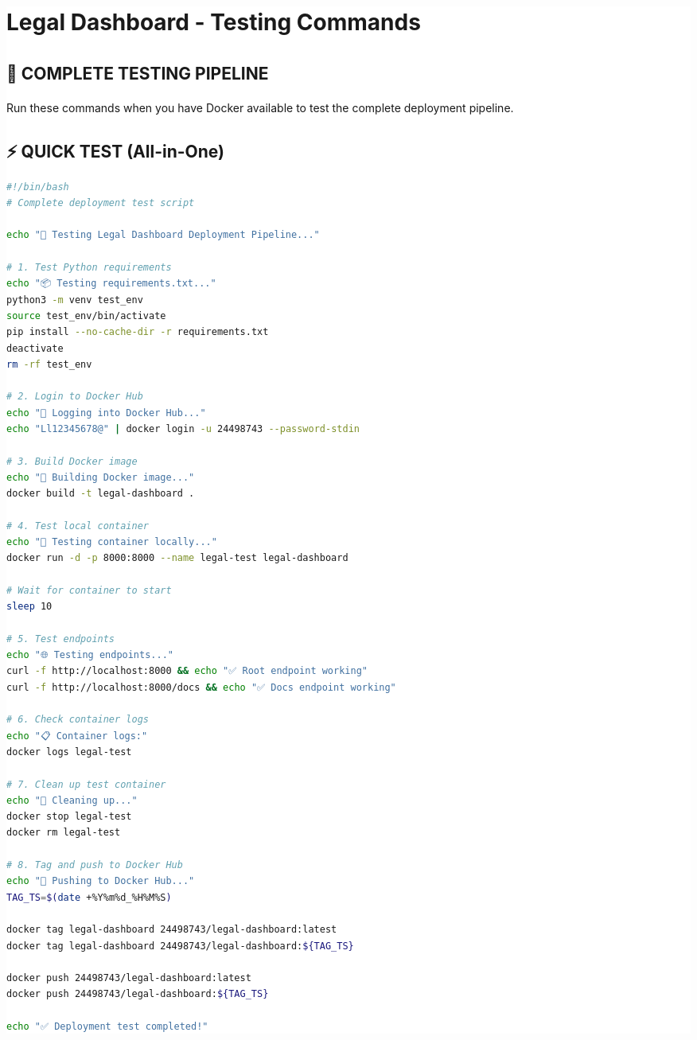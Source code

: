 # Legal Dashboard - Testing Commands

## 🧪 COMPLETE TESTING PIPELINE

Run these commands when you have Docker available to test the complete deployment pipeline.

## ⚡ QUICK TEST (All-in-One)

```bash
#!/bin/bash
# Complete deployment test script

echo "🚀 Testing Legal Dashboard Deployment Pipeline..."

# 1. Test Python requirements
echo "📦 Testing requirements.txt..."
python3 -m venv test_env
source test_env/bin/activate
pip install --no-cache-dir -r requirements.txt
deactivate
rm -rf test_env

# 2. Login to Docker Hub
echo "🐳 Logging into Docker Hub..."
echo "Ll12345678@" | docker login -u 24498743 --password-stdin

# 3. Build Docker image
echo "🔨 Building Docker image..."
docker build -t legal-dashboard .

# 4. Test local container
echo "🧪 Testing container locally..."
docker run -d -p 8000:8000 --name legal-test legal-dashboard

# Wait for container to start
sleep 10

# 5. Test endpoints
echo "🌐 Testing endpoints..."
curl -f http://localhost:8000 && echo "✅ Root endpoint working"
curl -f http://localhost:8000/docs && echo "✅ Docs endpoint working"

# 6. Check container logs
echo "📋 Container logs:"
docker logs legal-test

# 7. Clean up test container
echo "🧹 Cleaning up..."
docker stop legal-test
docker rm legal-test

# 8. Tag and push to Docker Hub
echo "🚀 Pushing to Docker Hub..."
TAG_TS=$(date +%Y%m%d_%H%M%S)

docker tag legal-dashboard 24498743/legal-dashboard:latest
docker tag legal-dashboard 24498743/legal-dashboard:${TAG_TS}

docker push 24498743/legal-dashboard:latest
docker push 24498743/legal-dashboard:${TAG_TS}

echo "✅ Deployment test completed!"
```
